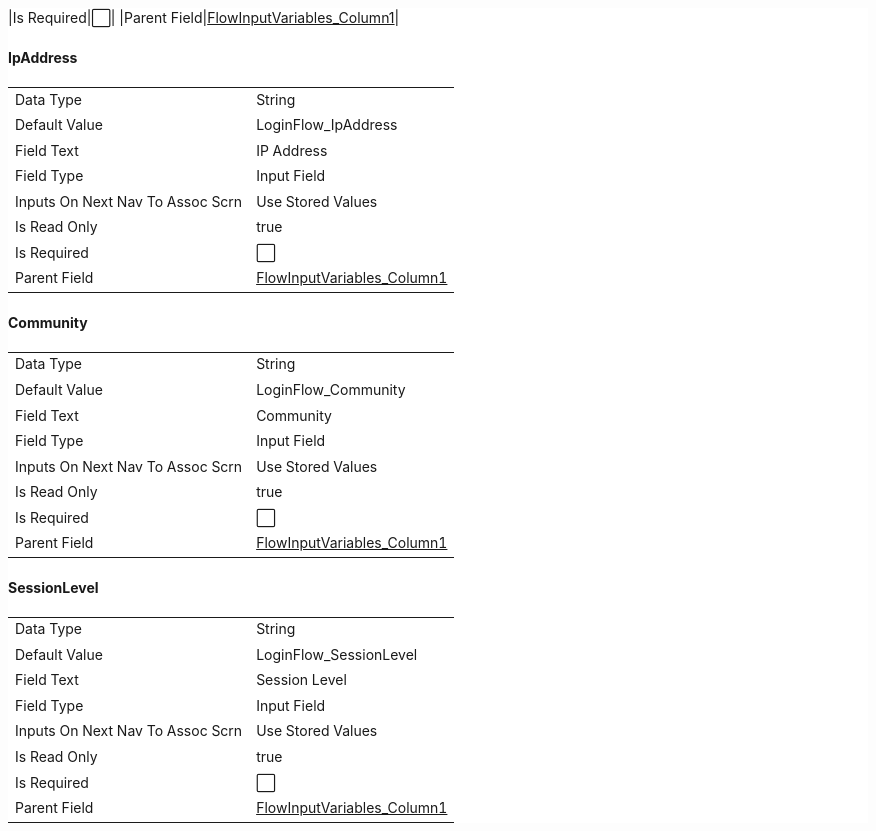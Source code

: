 |Is Required|⬜|
|Parent Field|[FlowInputVariables_Column1](#flowinputvariables_column1)|




#### IpAddress

|||
|:---|:---|
|Data Type|String|
|Default Value|LoginFlow_IpAddress|
|Field Text|IP Address|
|Field Type| Input Field|
|Inputs On Next Nav To Assoc Scrn| Use Stored Values|
|Is Read Only|true|
|Is Required|⬜|
|Parent Field|[FlowInputVariables_Column1](#flowinputvariables_column1)|




#### Community

|||
|:---|:---|
|Data Type|String|
|Default Value|LoginFlow_Community|
|Field Text|Community|
|Field Type| Input Field|
|Inputs On Next Nav To Assoc Scrn| Use Stored Values|
|Is Read Only|true|
|Is Required|⬜|
|Parent Field|[FlowInputVariables_Column1](#flowinputvariables_column1)|




#### SessionLevel

|||
|:---|:---|
|Data Type|String|
|Default Value|LoginFlow_SessionLevel|
|Field Text|Session Level|
|Field Type| Input Field|
|Inputs On Next Nav To Assoc Scrn| Use Stored Values|
|Is Read Only|true|
|Is Required|⬜|
|Parent Field|[FlowInputVariables_Column1](#flowinputvariables_column1)|
